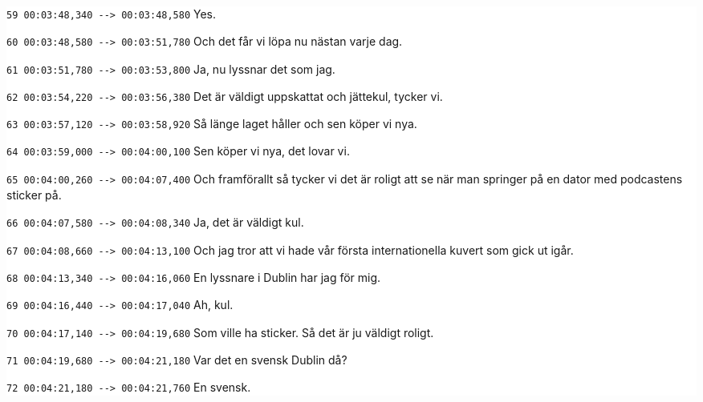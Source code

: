 

`59 00:03:48,340 --> 00:03:48,580`
Yes.



`60 00:03:48,580 --> 00:03:51,780`
Och det får vi löpa nu nästan varje dag.



`61 00:03:51,780 --> 00:03:53,800`
Ja, nu lyssnar det som jag.



`62 00:03:54,220 --> 00:03:56,380`
Det är väldigt uppskattat och jättekul, tycker vi.



`63 00:03:57,120 --> 00:03:58,920`
Så länge laget håller och sen köper vi nya.



`64 00:03:59,000 --> 00:04:00,100`
Sen köper vi nya, det lovar vi.



`65 00:04:00,260 --> 00:04:07,400`
Och framförallt så tycker vi det är roligt att se när man springer på en dator med podcastens sticker på.



`66 00:04:07,580 --> 00:04:08,340`
Ja, det är väldigt kul.



`67 00:04:08,660 --> 00:04:13,100`
Och jag tror att vi hade vår första internationella kuvert som gick ut igår.



`68 00:04:13,340 --> 00:04:16,060`
En lyssnare i Dublin har jag för mig.



`69 00:04:16,440 --> 00:04:17,040`
Ah, kul.



`70 00:04:17,140 --> 00:04:19,680`
Som ville ha sticker. Så det är ju väldigt roligt.



`71 00:04:19,680 --> 00:04:21,180`
Var det en svensk Dublin då?



`72 00:04:21,180 --> 00:04:21,760`
En svensk.
